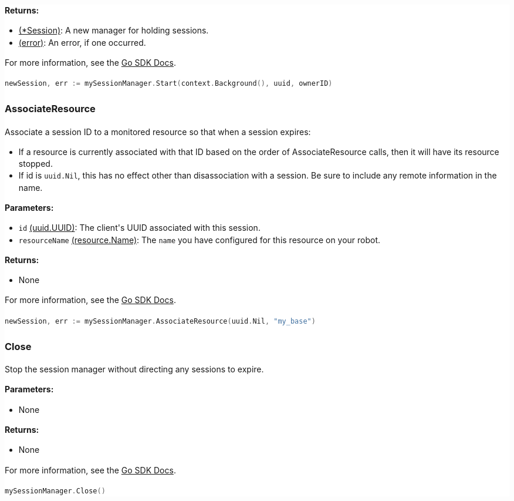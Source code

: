 **Returns:**

- [(*Session)](https://pkg.go.dev/go.viam.com/rdk@v0.8.0/session#Session): A new manager for holding sessions.
- [(error)](https://pkg.go.dev/builtin#error): An error, if one occurred.

For more information, see the [Go SDK Docs](https://pkg.go.dev/go.viam.com/rdk/robot#SessionManager.Start).

``` go
newSession, err := mySessionManager.Start(context.Background(), uuid, ownerID)
```

### AssociateResource

Associate a session ID to a monitored resource so that when a session expires:

- If a resource is currently associated with that ID based on the order of AssociateResource calls, then it will have its resource stopped.
- If id is `uuid.Nil`, this has no effect other than disassociation with a session. Be sure to include any remote information in the name.

**Parameters:**

- `id` [(uuid.UUID)](https://pkg.go.dev/github.com/google/uuid#UUID): The client's UUID associated with this session.
- `resourceName` [(resource.Name)](https://pkg.go.dev/go.viam.com/rdk/resource#Name): The `name` you have configured for this resource on your robot.

**Returns:**

- None

For more information, see the [Go SDK Docs](https://pkg.go.dev/go.viam.com/rdk/robot#SessionManager.AssociateResource).

``` go
newSession, err := mySessionManager.AssociateResource(uuid.Nil, "my_base")
```

### Close

Stop the session manager without directing any sessions to expire.

**Parameters:**

- None

**Returns:**

- None

For more information, see the [Go SDK Docs](https://pkg.go.dev/go.viam.com/rdk@v0.8.0/robot#SessionManager.Start).

``` go
mySessionManager.Close()
```

